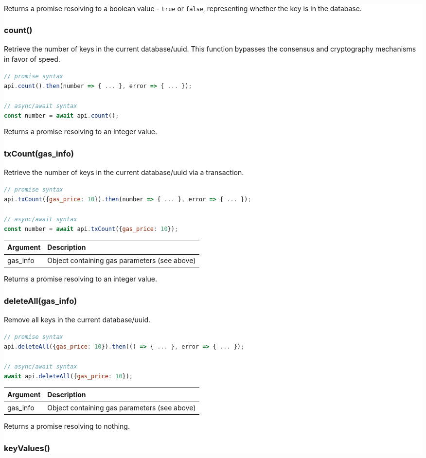 Returns a promise resolving to a boolean value - `true` or `false`, representing whether the key is in the database.

### count\(\)

Retrieve the number of keys in the current database/uuid. This function bypasses the consensus and cryptography mechanisms in favor of speed.

```javascript
// promise syntax
api.count().then(number => { ... }, error => { ... });

// async/await syntax
const number = await api.count();
```

Returns a promise resolving to an integer value.

### txCount\(gas_info\)

Retrieve the number of keys in the current database/uuid via a transaction.

```javascript
// promise syntax
api.txCount({gas_price: 10}).then(number => { ... }, error => { ... });

// async/await syntax
const number = await api.txCount({gas_price: 10});
```

| Argument | Description |
| :--- | :--- |
| gas_info | Object containing gas parameters (see above) |

Returns a promise resolving to an integer value.

### deleteAll\(gas_info\)

Remove all keys in the current database/uuid.

```javascript
// promise syntax
api.deleteAll({gas_price: 10}).then(() => { ... }, error => { ... });

// async/await syntax
await api.deleteAll({gas_price: 10});
```

| Argument | Description |
| :--- | :--- |
| gas_info | Object containing gas parameters (see above) |

Returns a promise resolving to nothing.

### keyValues\(\)
